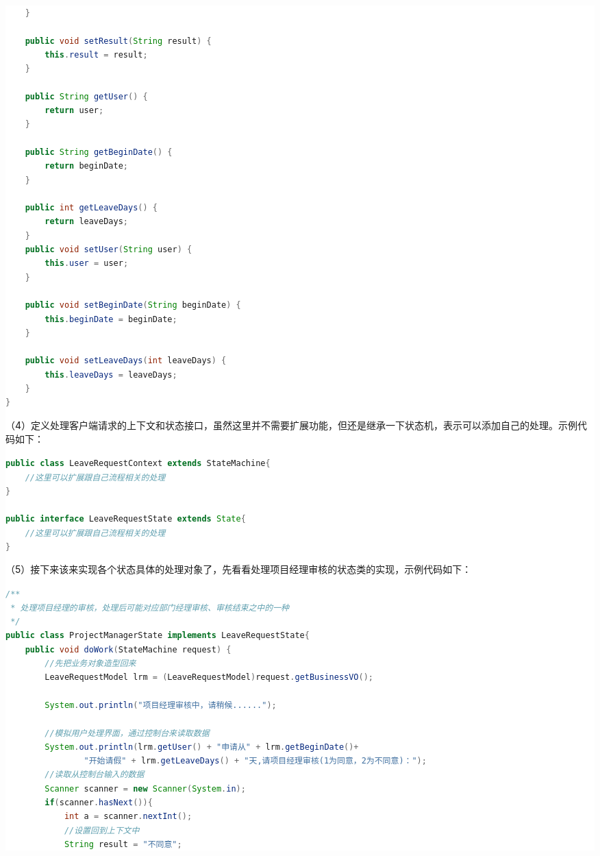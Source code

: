 ```java
    }

    public void setResult(String result) {
        this.result = result;
    }

    public String getUser() {
        return user;
    }

    public String getBeginDate() {
        return beginDate;
    }

    public int getLeaveDays() {
        return leaveDays;
    }
    public void setUser(String user) {
        this.user = user;
    }

    public void setBeginDate(String beginDate) {
        this.beginDate = beginDate;
    }

    public void setLeaveDays(int leaveDays) {
        this.leaveDays = leaveDays;
    }
}
```

（4）定义处理客户端请求的上下文和状态接口，虽然这里并不需要扩展功能，但还是继承一下状态机，表示可以添加自己的处理。示例代码如下：

```java
public class LeaveRequestContext extends StateMachine{
    //这里可以扩展跟自己流程相关的处理
}

public interface LeaveRequestState extends State{
    //这里可以扩展跟自己流程相关的处理
}
```

（5）接下来该来实现各个状态具体的处理对象了，先看看处理项目经理审核的状态类的实现，示例代码如下：

```java
/**
 * 处理项目经理的审核，处理后可能对应部门经理审核、审核结束之中的一种
 */
public class ProjectManagerState implements LeaveRequestState{
    public void doWork(StateMachine request) {
        //先把业务对象造型回来
        LeaveRequestModel lrm = (LeaveRequestModel)request.getBusinessVO();

        System.out.println("项目经理审核中，请稍候......");

        //模拟用户处理界面，通过控制台来读取数据
        System.out.println(lrm.getUser() + "申请从" + lrm.getBeginDate()+
                "开始请假" + lrm.getLeaveDays() + "天,请项目经理审核(1为同意，2为不同意)：");
        //读取从控制台输入的数据
        Scanner scanner = new Scanner(System.in);
        if(scanner.hasNext()){
            int a = scanner.nextInt();
            //设置回到上下文中
            String result = "不同意";
```